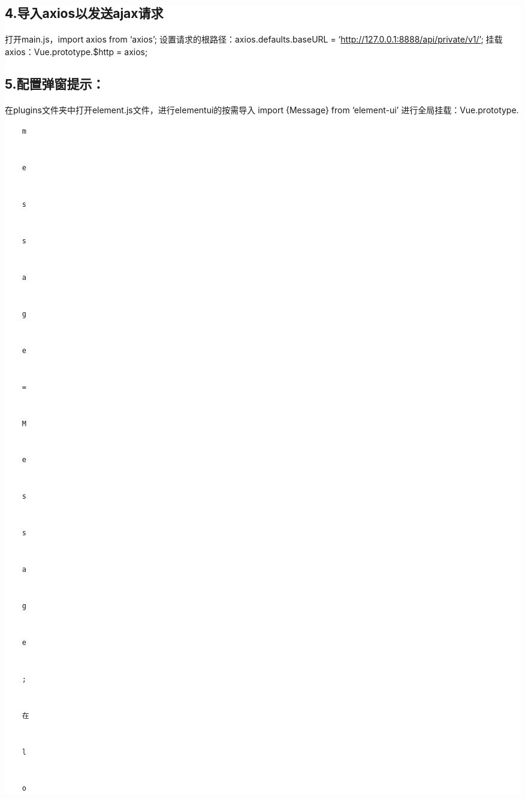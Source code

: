 ## 4.导入axios以发送ajax请求

打开main.js，import axios from ‘axios’; 设置请求的根路径：axios.defaults.baseURL = ‘http://127.0.0.1:8888/api/private/v1/’; 挂载axios：Vue.prototype.$http = axios;

## 5.配置弹窗提示：

在plugins文件夹中打开element.js文件，进行elementui的按需导入 import {Message} from ‘element-ui’ 进行全局挂载：Vue.prototype.
    
     
      
       
        m
       
       
        e
       
       
        s
       
       
        s
       
       
        a
       
       
        g
       
       
        e
       
       
        =
       
       
        M
       
       
        e
       
       
        s
       
       
        s
       
       
        a
       
       
        g
       
       
        e
       
       
        ;
       
       
        在
       
       
        l
       
       
        o
       
